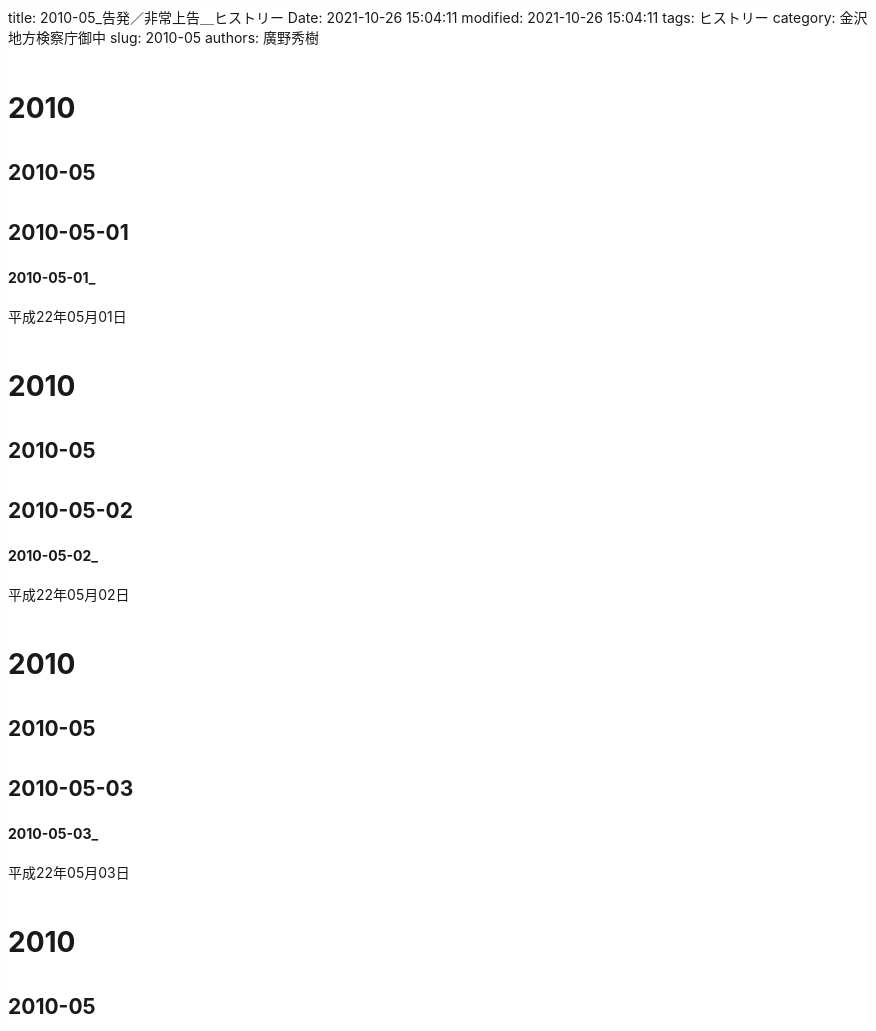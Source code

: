 title: 2010-05_告発／非常上告＿ヒストリー
Date: 2021-10-26 15:04:11
modified: 2021-10-26 15:04:11
tags: ヒストリー
category: 金沢地方検察庁御中
slug: 2010-05
authors: 廣野秀樹



# 2010

## 2010-05

## 2010-05-01

#### 2010-05-01_

平成22年05月01日


# 2010

## 2010-05

## 2010-05-02

#### 2010-05-02_

平成22年05月02日


# 2010

## 2010-05

## 2010-05-03

#### 2010-05-03_

平成22年05月03日


# 2010

## 2010-05
